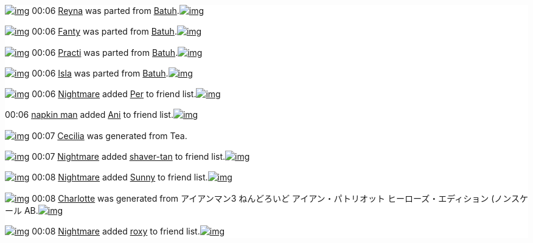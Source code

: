[![img](http://www.deviantsart.com/3ctvs0v.png)](http://www.barcodekanojo.com/kanojo/3034037/Reyna) 00:06 [Reyna](http://www.barcodekanojo.com/kanojo/3034037/Reyna) was parted from [Batuh](http://www.barcodekanojo.com/kanojo/3034037/Reyna).[![img](http://www.deviantsart.com/1pndh54.jpeg)](http://www.barcodekanojo.com/user/271812/Batuh) 

[![img](http://www.deviantsart.com/1flti04.png)](http://www.barcodekanojo.com/kanojo/3026939/Fanty) 00:06 [Fanty](http://www.barcodekanojo.com/kanojo/3026939/Fanty) was parted from [Batuh](http://www.barcodekanojo.com/kanojo/3026939/Fanty).[![img](http://www.deviantsart.com/1pndh54.jpeg)](http://www.barcodekanojo.com/user/271812/Batuh) 

[![img](http://www.deviantsart.com/3m7rhj7.png)](http://www.barcodekanojo.com/kanojo/3026874/Practi) 00:06 [Practi](http://www.barcodekanojo.com/kanojo/3026874/Practi) was parted from [Batuh](http://www.barcodekanojo.com/kanojo/3026874/Practi).[![img](http://www.deviantsart.com/1pndh54.jpeg)](http://www.barcodekanojo.com/user/271812/Batuh) 

[![img](http://www.deviantsart.com/1f2p3vr.png)](http://www.barcodekanojo.com/kanojo/3035028/Isla) 00:06 [Isla](http://www.barcodekanojo.com/kanojo/3035028/Isla) was parted from [Batuh](http://www.barcodekanojo.com/kanojo/3035028/Isla).[![img](http://www.deviantsart.com/1pndh54.jpeg)](http://www.barcodekanojo.com/user/271812/Batuh) 

[![img](http://www.deviantsart.com/k1uom4.jpeg)](http://www.barcodekanojo.com/user/479031/Nightmare) 00:06 [Nightmare](http://www.barcodekanojo.com/user/479031/Nightmare) added [Per](http://www.barcodekanojo.com/kanojo/3042878/Per) to friend list.[![img](http://www.deviantsart.com/1keeii2.png)](http://www.barcodekanojo.com/kanojo/3042878/Per) 

00:06 [napkin man](http://www.barcodekanojo.com/user/482687/napkin%20man) added [Ani](http://www.barcodekanojo.com/kanojo/2998955/Ani) to friend list.[![img](http://www.deviantsart.com/2cpb6sn.png)](http://www.barcodekanojo.com/kanojo/2998955/Ani) 

[![img](http://www.deviantsart.com/q7c8da.png)](http://www.barcodekanojo.com/kanojo/3096979/Cecilia) 00:07 [Cecilia](http://www.barcodekanojo.com/kanojo/3096979/Cecilia) was generated from Tea.

[![img](http://www.deviantsart.com/k1uom4.jpeg)](http://www.barcodekanojo.com/user/479031/Nightmare) 00:07 [Nightmare](http://www.barcodekanojo.com/user/479031/Nightmare) added [shaver-tan](http://www.barcodekanojo.com/kanojo/2749380/shaver-tan) to friend list.[![img](http://www.deviantsart.com/lggdh7.png)](http://www.barcodekanojo.com/kanojo/2749380/shaver-tan) 

[![img](http://www.deviantsart.com/k1uom4.jpeg)](http://www.barcodekanojo.com/user/479031/Nightmare) 00:08 [Nightmare](http://www.barcodekanojo.com/user/479031/Nightmare) added [Sunny](http://www.barcodekanojo.com/kanojo/2404525/Sunny) to friend list.[![img](http://www.deviantsart.com/nltbpu.png)](http://www.barcodekanojo.com/kanojo/2404525/Sunny) 

[![img](http://www.deviantsart.com/2ennrt2.png)](http://www.barcodekanojo.com/kanojo/3096980/Charlotte) 00:08 [Charlotte](http://www.barcodekanojo.com/kanojo/3096980/Charlotte) was generated from アイアンマン3 ねんどろいど アイアン・パトリオット ヒーローズ・エディション (ノンスケール AB.[![img](http://www.deviantsart.com/10prrjh.jpeg)](http://www.barcodekanojo.com/product_images/barcode/5845853/1408460854/50x50x,PE3,P82,PA2,PE3,P82,PA4,PE3,P82,PA2,PE3,P83,PB3,PE3,P83,P9E,PE3,P83,PB33,P20,PE3,P81,PAD,PE3,P82,P93,PE3,P81,PA9,PE3,P82,P8D,PE3,P81,P84,PE3,P81,PA9,P20,PE3,P82,PA2,PE3,P82,PA4,PE3,P82,PA2,PE3,P83,PB3,PE3,P83,PBB,PE3,P83,P91,PE3,P83,P88,PE3,P83,PAA,PE3,P82,PAA,PE3,P83,P83,PE3,P83,P88,P20,PE3,P83,P92,PE3,P83,PBC,PE3,P83,PAD,PE3,P83,PBC,PE3,P82,PBA,PE3,P83,PBB,PE3,P82,PA8,PE3,P83,P87,PE3,P82,PA3,PE3,P82,PB7,PE3,P83,PA7,PE3,P83,PB3,P20,P28,PE3,P83,P8E,PE3,P83,PB3,PE3,P82,PB9,PE3,P82,PB1,PE3,P83,PBC,PE3,P83,PAB,P20AB.jpg,qw=88,ah=88.pagespeed.ic.t0jb4ZpW3f.jpg) 

[![img](http://www.deviantsart.com/k1uom4.jpeg)](http://www.barcodekanojo.com/user/479031/Nightmare) 00:08 [Nightmare](http://www.barcodekanojo.com/user/479031/Nightmare) added [roxy](http://www.barcodekanojo.com/kanojo/1908759/roxy) to friend list.[![img](http://www.deviantsart.com/35aq44m.png)](http://www.barcodekanojo.com/kanojo/1908759/roxy) 
